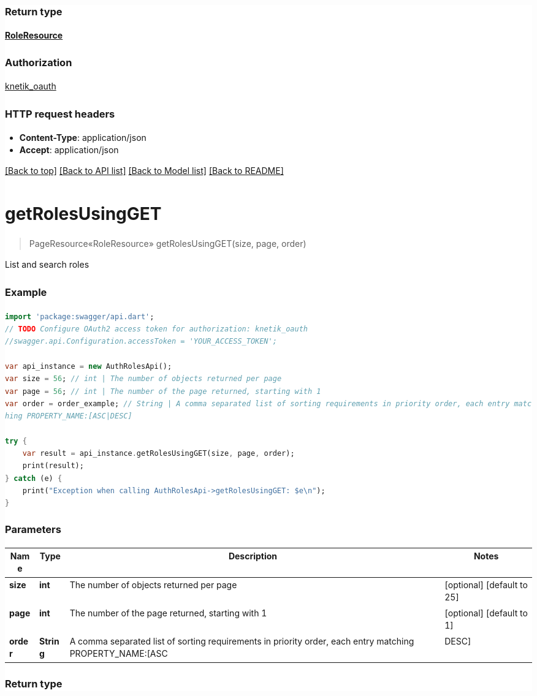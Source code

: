 ### Return type

[**RoleResource**](RoleResource.md)

### Authorization

[knetik_oauth](../README.md#knetik_oauth)

### HTTP request headers

 - **Content-Type**: application/json
 - **Accept**: application/json

[[Back to top]](#) [[Back to API list]](../README.md#documentation-for-api-endpoints) [[Back to Model list]](../README.md#documentation-for-models) [[Back to README]](../README.md)

# **getRolesUsingGET**
> PageResource«RoleResource» getRolesUsingGET(size, page, order)

List and search roles

### Example 
```dart
import 'package:swagger/api.dart';
// TODO Configure OAuth2 access token for authorization: knetik_oauth
//swagger.api.Configuration.accessToken = 'YOUR_ACCESS_TOKEN';

var api_instance = new AuthRolesApi();
var size = 56; // int | The number of objects returned per page
var page = 56; // int | The number of the page returned, starting with 1
var order = order_example; // String | A comma separated list of sorting requirements in priority order, each entry matching PROPERTY_NAME:[ASC|DESC]

try { 
    var result = api_instance.getRolesUsingGET(size, page, order);
    print(result);
} catch (e) {
    print("Exception when calling AuthRolesApi->getRolesUsingGET: $e\n");
}
```

### Parameters

Name | Type | Description  | Notes
------------- | ------------- | ------------- | -------------
 **size** | **int**| The number of objects returned per page | [optional] [default to 25]
 **page** | **int**| The number of the page returned, starting with 1 | [optional] [default to 1]
 **order** | **String**| A comma separated list of sorting requirements in priority order, each entry matching PROPERTY_NAME:[ASC|DESC] | [optional] [default to name:ASC]

### Return type
